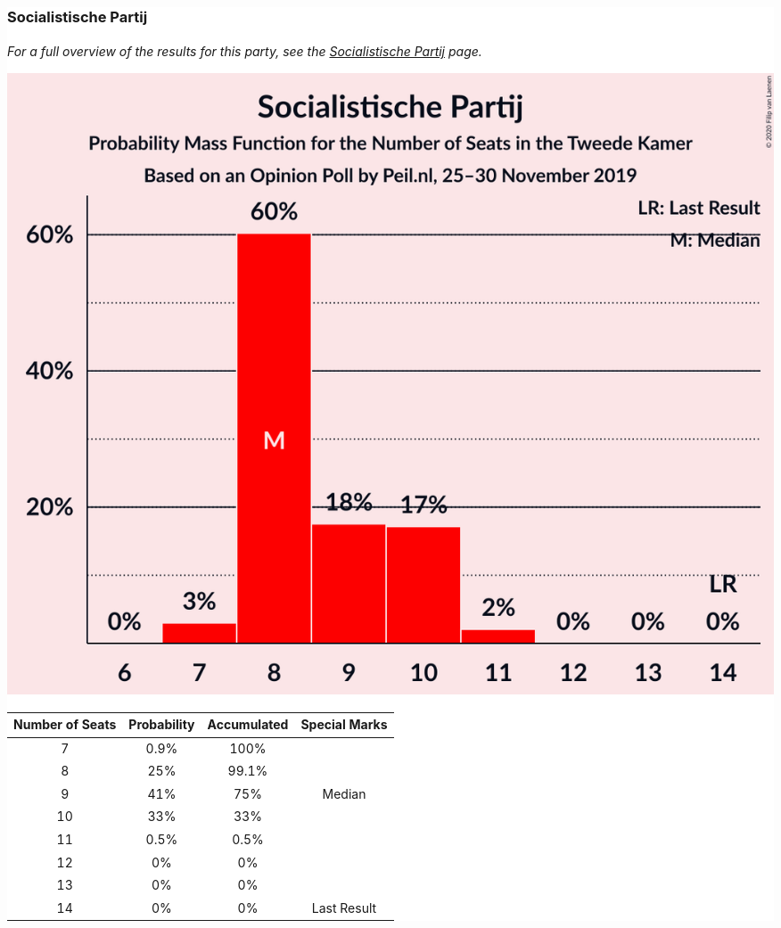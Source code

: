 ### Socialistische Partij

*For a full overview of the results for this party, see the [Socialistische Partij](party-socialistischepartij.html) page.*

![Graph with seats probability mass function not yet produced](2019-11-30-Peilnl-seats-pmf-socialistischepartij.png "Seats Probability Mass Function")

| Number of Seats | Probability | Accumulated | Special Marks |
|:---------------:|:-----------:|:-----------:|:-------------:|
| 7 | 0.9% | 100% |  |
| 8 | 25% | 99.1% |  |
| 9 | 41% | 75% | Median |
| 10 | 33% | 33% |  |
| 11 | 0.5% | 0.5% |  |
| 12 | 0% | 0% |  |
| 13 | 0% | 0% |  |
| 14 | 0% | 0% | Last Result |
